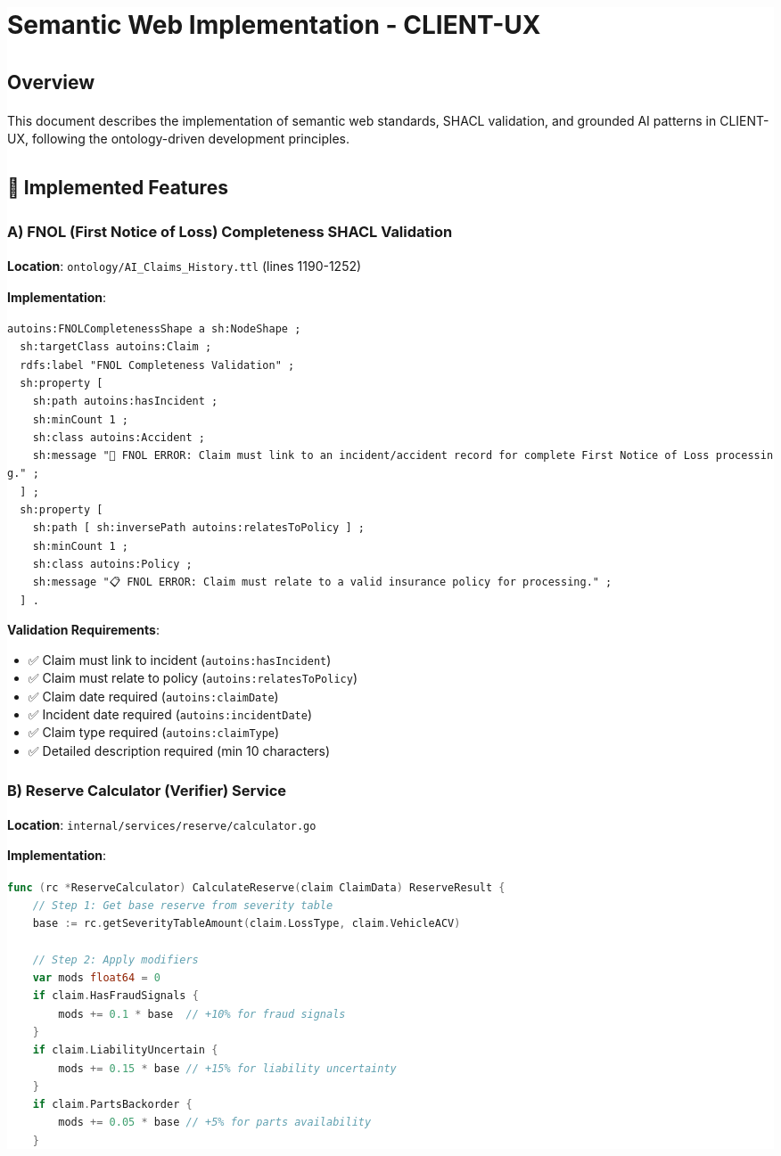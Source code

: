 # Semantic Web Implementation - CLIENT-UX

## Overview

This document describes the implementation of semantic web standards, SHACL validation, and grounded AI patterns in CLIENT-UX, following the ontology-driven development principles.

## 🎯 Implemented Features

### A) FNOL (First Notice of Loss) Completeness SHACL Validation

**Location**: `ontology/AI_Claims_History.ttl` (lines 1190-1252)

**Implementation**:
```turtle
autoins:FNOLCompletenessShape a sh:NodeShape ;
  sh:targetClass autoins:Claim ;
  rdfs:label "FNOL Completeness Validation" ;
  sh:property [
    sh:path autoins:hasIncident ;
    sh:minCount 1 ;
    sh:class autoins:Accident ;
    sh:message "🚨 FNOL ERROR: Claim must link to an incident/accident record for complete First Notice of Loss processing." ;
  ] ;
  sh:property [
    sh:path [ sh:inversePath autoins:relatesToPolicy ] ;
    sh:minCount 1 ;
    sh:class autoins:Policy ;
    sh:message "📋 FNOL ERROR: Claim must relate to a valid insurance policy for processing." ;
  ] .
```

**Validation Requirements**:
- ✅ Claim must link to incident (`autoins:hasIncident`)
- ✅ Claim must relate to policy (`autoins:relatesToPolicy`)
- ✅ Claim date required (`autoins:claimDate`)
- ✅ Incident date required (`autoins:incidentDate`)
- ✅ Claim type required (`autoins:claimType`)
- ✅ Detailed description required (min 10 characters)

### B) Reserve Calculator (Verifier) Service

**Location**: `internal/services/reserve/calculator.go`

**Implementation**:
```go
func (rc *ReserveCalculator) CalculateReserve(claim ClaimData) ReserveResult {
    // Step 1: Get base reserve from severity table
    base := rc.getSeverityTableAmount(claim.LossType, claim.VehicleACV)
    
    // Step 2: Apply modifiers
    var mods float64 = 0
    if claim.HasFraudSignals {
        mods += 0.1 * base  // +10% for fraud signals
    }
    if claim.LiabilityUncertain {
        mods += 0.15 * base // +15% for liability uncertainty
    }
    if claim.PartsBackorder {
        mods += 0.05 * base // +5% for parts availability
    }
```